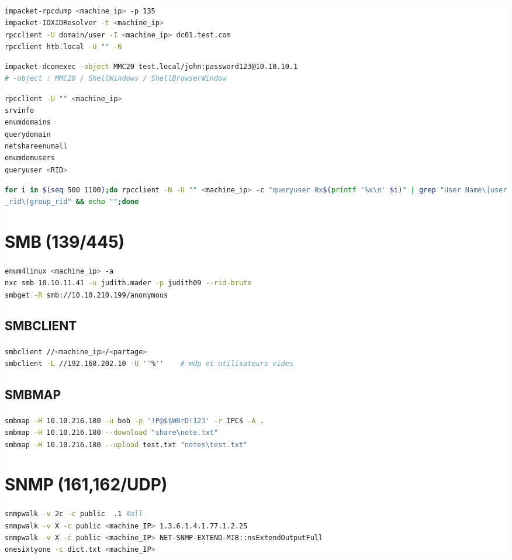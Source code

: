 ```bash
impacket-rpcdump <machine_ip> -p 135
impacket-IOXIDResolver -t <machine_ip>
rpcclient -U domain/user -I <machine_ip> dc01.test.com
rpcclient htb.local -U "" -N
```

```bash
impacket-dcomexec -object MMC20 test.local/john:password123@10.10.10.1
# -object : MMC20 / ShellWindows / ShellBrowserWindow
```

```bash
rpcclient -U "" <machine_ip>
srvinfo
enumdomains
querydomain
netshareenumall
enumdomusers
queryuser <RID>	
```

```bash
for i in $(seq 500 1100);do rpcclient -N -U "" <machine_ip> -c "queryuser 0x$(printf '%x\n' $i)" | grep "User Name\|user_rid\|group_rid" && echo "";done
```
# SMB (139/445)

```bash
enum4linux <machine_ip> -a
nxc smb 10.10.11.41 -u judith.mader -p judith09 --rid-brute
smbget -R smb://10.10.210.199/anonymous
```
## SMBCLIENT

```bash
smbclient //<machine_ip>/<partage>
smbclient -L //192.168.202.10 -U ''%''    # mdp et utilisateurs vides
```

## SMBMAP

```bash
smbmap -H 10.10.216.180 -u bob -p '!P@$$W0rD!123' -r IPC$ -A . 
smbmap -H 10.10.216.180 --download "share\note.txt"
smbmap -H 10.10.216.180 --upload test.txt "notes\test.txt"
```

# SNMP (161,162/UDP)

```bash
snmpwalk -v 2c -c public  .1 #all
snmpwalk -v X -c public <machine_IP> 1.3.6.1.4.1.77.1.2.25
snmpwalk -v X -c public <machine_IP> NET-SNMP-EXTEND-MIB::nsExtendOutputFull
onesixtyone -c dict.txt <machine_IP>
```
